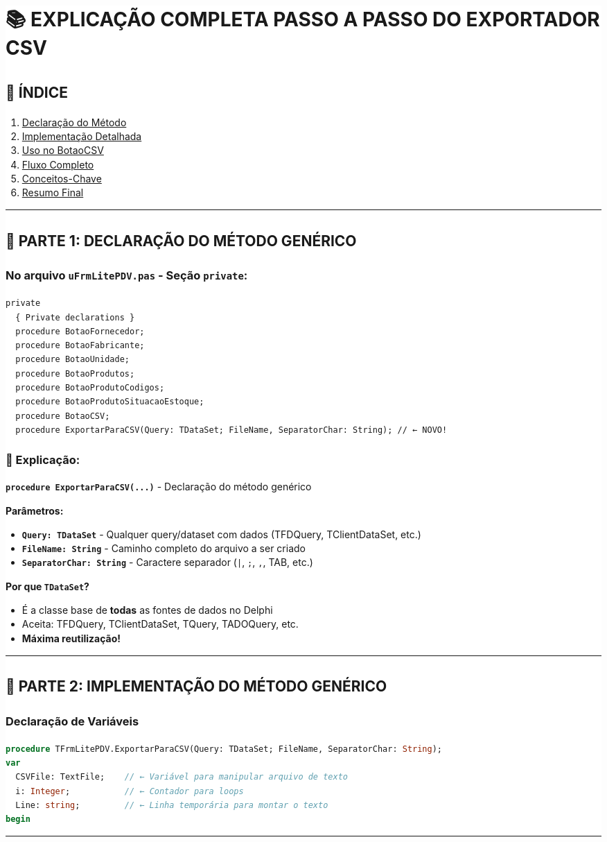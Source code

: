 # 📚 EXPLICAÇÃO COMPLETA PASSO A PASSO DO EXPORTADOR CSV

## 🎯 ÍNDICE
1. [Declaração do Método](#parte-1-declaração-do-método-genérico)
2. [Implementação Detalhada](#parte-2-implementação-do-método-genérico)
3. [Uso no BotaoCSV](#parte-3-uso-do-método-no-botaocsv)
4. [Fluxo Completo](#fluxo-completo-do-programa)
5. [Conceitos-Chave](#conceitos-chave-aprendidos)
6. [Resumo Final](#resumo-final)

---

## 🎯 PARTE 1: DECLARAÇÃO DO MÉTODO GENÉRICO

### No arquivo `uFrmLitePDV.pas` - Seção `private`:

```pascala
private
  { Private declarations }
  procedure BotaoFornecedor;
  procedure BotaoFabricante;
  procedure BotaoUnidade;
  procedure BotaoProdutos;
  procedure BotaoProdutoCodigos;
  procedure BotaoProdutoSituacaoEstoque;
  procedure BotaoCSV;
  procedure ExportarParaCSV(Query: TDataSet; FileName, SeparatorChar: String); // ← NOVO!
```

### 📖 Explicação:

**`procedure ExportarParaCSV(...)`** - Declaração do método genérico

**Parâmetros:**
- **`Query: TDataSet`** - Qualquer query/dataset com dados (TFDQuery, TClientDataSet, etc.)
- **`FileName: String`** - Caminho completo do arquivo a ser criado
- **`SeparatorChar: String`** - Caractere separador (`|`, `;`, `,`, TAB, etc.)

**Por que `TDataSet`?** 
- É a classe base de **todas** as fontes de dados no Delphi
- Aceita: TFDQuery, TClientDataSet, TQuery, TADOQuery, etc.
- **Máxima reutilização!**

---

## 🔧 PARTE 2: IMPLEMENTAÇÃO DO MÉTODO GENÉRICO

### Declaração de Variáveis

```pascal
procedure TFrmLitePDV.ExportarParaCSV(Query: TDataSet; FileName, SeparatorChar: String);
var
  CSVFile: TextFile;    // ← Variável para manipular arquivo de texto
  i: Integer;           // ← Contador para loops
  Line: string;         // ← Linha temporária para montar o texto
begin
```

---